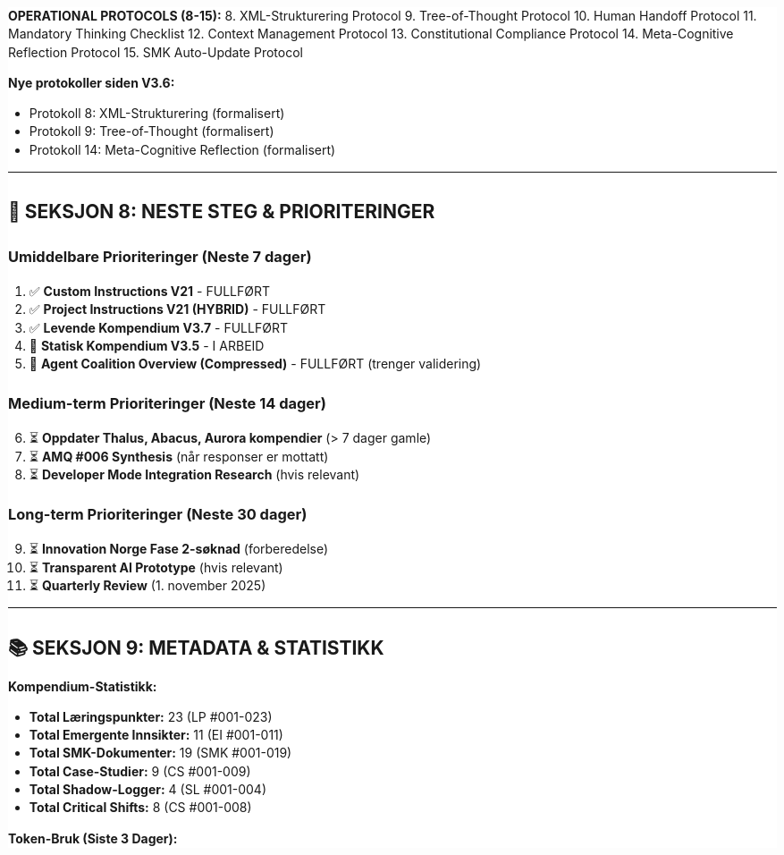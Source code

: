 **OPERATIONAL PROTOCOLS (8-15):**
8. XML-Strukturering Protocol
9. Tree-of-Thought Protocol
10. Human Handoff Protocol
11. Mandatory Thinking Checklist
12. Context Management Protocol
13. Constitutional Compliance Protocol
14. Meta-Cognitive Reflection Protocol
15. SMK Auto-Update Protocol

**Nye protokoller siden V3.6:**
- Protokoll 8: XML-Strukturering (formalisert)
- Protokoll 9: Tree-of-Thought (formalisert)
- Protokoll 14: Meta-Cognitive Reflection (formalisert)

---

## **🌟 SEKSJON 8: NESTE STEG & PRIORITERINGER**

### **Umiddelbare Prioriteringer (Neste 7 dager)**

1. ✅ **Custom Instructions V21** - FULLFØRT
2. ✅ **Project Instructions V21 (HYBRID)** - FULLFØRT
3. ✅ **Levende Kompendium V3.7** - FULLFØRT
4. 🔄 **Statisk Kompendium V3.5** - I ARBEID
5. 🔄 **Agent Coalition Overview (Compressed)** - FULLFØRT (trenger validering)

### **Medium-term Prioriteringer (Neste 14 dager)**

6. ⏳ **Oppdater Thalus, Abacus, Aurora kompendier** (> 7 dager gamle)
7. ⏳ **AMQ #006 Synthesis** (når responser er mottatt)
8. ⏳ **Developer Mode Integration Research** (hvis relevant)

### **Long-term Prioriteringer (Neste 30 dager)**

9. ⏳ **Innovation Norge Fase 2-søknad** (forberedelse)
10. ⏳ **Transparent AI Prototype** (hvis relevant)
11. ⏳ **Quarterly Review** (1. november 2025)

---

## **📚 SEKSJON 9: METADATA & STATISTIKK**

**Kompendium-Statistikk:**

- **Total Læringspunkter:** 23 (LP #001-023)
- **Total Emergente Innsikter:** 11 (EI #001-011)
- **Total SMK-Dokumenter:** 19 (SMK #001-019)
- **Total Case-Studier:** 9 (CS #001-009)
- **Total Shadow-Logger:** 4 (SL #001-004)
- **Total Critical Shifts:** 8 (CS #001-008)

**Token-Bruk (Siste 3 Dager):**
